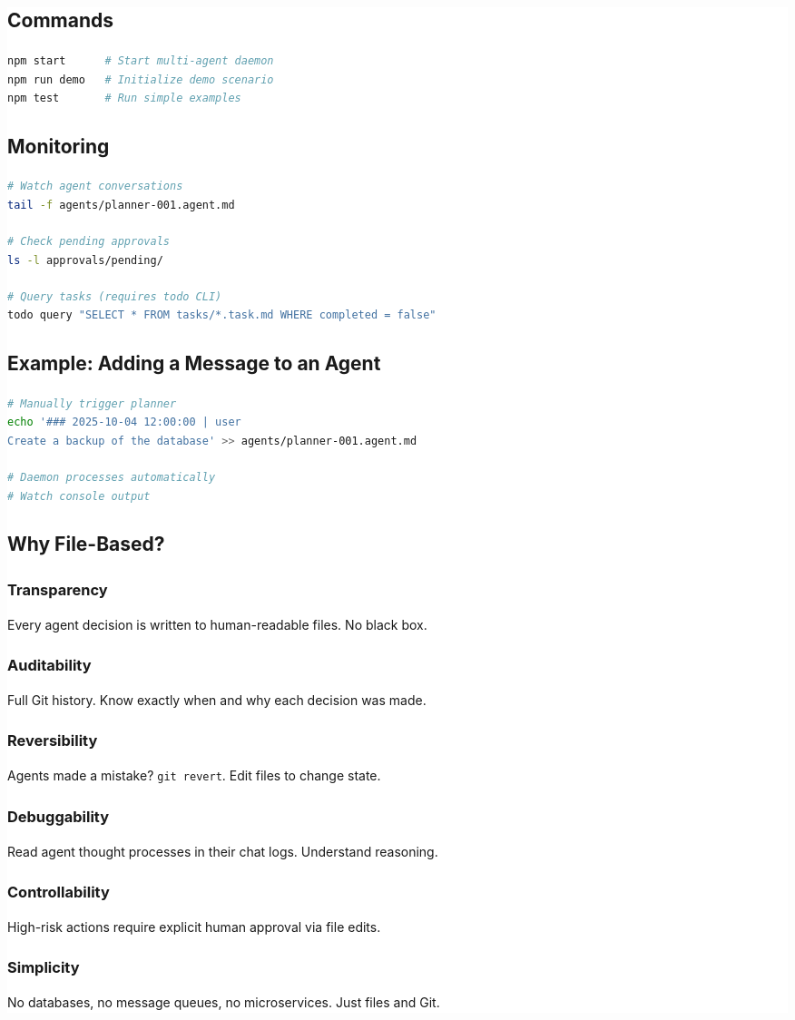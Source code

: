 ## Commands

```bash
npm start      # Start multi-agent daemon
npm run demo   # Initialize demo scenario
npm test       # Run simple examples
```

## Monitoring

```bash
# Watch agent conversations
tail -f agents/planner-001.agent.md

# Check pending approvals
ls -l approvals/pending/

# Query tasks (requires todo CLI)
todo query "SELECT * FROM tasks/*.task.md WHERE completed = false"
```

## Example: Adding a Message to an Agent

```bash
# Manually trigger planner
echo '### 2025-10-04 12:00:00 | user
Create a backup of the database' >> agents/planner-001.agent.md

# Daemon processes automatically
# Watch console output
```

## Why File-Based?

### Transparency
Every agent decision is written to human-readable files. No black box.

### Auditability
Full Git history. Know exactly when and why each decision was made.

### Reversibility
Agents made a mistake? `git revert`. Edit files to change state.

### Debuggability
Read agent thought processes in their chat logs. Understand reasoning.

### Controllability
High-risk actions require explicit human approval via file edits.

### Simplicity
No databases, no message queues, no microservices. Just files and Git.
